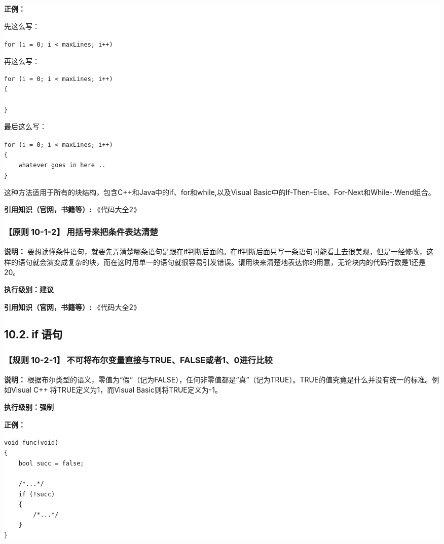 **正例：**

先这么写：

```
for (i = 0; i < maxLines; i++)
```

再这么写：

```
for (i = 0; i < maxLines; i++)
{

}
```

最后这么写：

```
for (i = 0; i < maxLines; i++)
{
    whatever goes in here ..
}
```

这种方法适用于所有的块结构，包含C++和Java中的if、for和while,以及Visual Basic中的If-Then-Else、For-Next和While-.Wend组合。

**引用知识（官网，书籍等）:** 《代码大全2》

### 【原则 10-1-2】 用括号来把条件表达清楚

**说明：**
要想读懂条件语句，就要先弄清楚哪条语句是跟在if判断后面的。在if判断后面只写一条语句可能看上去很美观，但是一经修改，这样的语句就会演变成复杂的块，而在这时用单一的语句就很容易引发错误。请用块来清楚地表达你的用意，无论块内的代码行数是1还是20。

**执行级别：建议**

**引用知识（官网，书籍等）:** 《代码大全2》

## 10.2. if 语句

### 【规则 10-2-1】 不可将布尔变量直接与TRUE、FALSE或者1、0进行比较

**说明：**
根据布尔类型的语义，零值为“假”（记为FALSE），任何非零值都是“真”（记为TRUE）。TRUE的值究竟是什么并没有统一的标准。例如Visual C++ 将TRUE定义为1，而Visual Basic则将TRUE定义为-1。

**执行级别：强制**

**正例：**

```
void func(void)
{
    bool succ = false;

    /*...*/
    if (!succ)
    {
        /*...*/
    }
}
```

